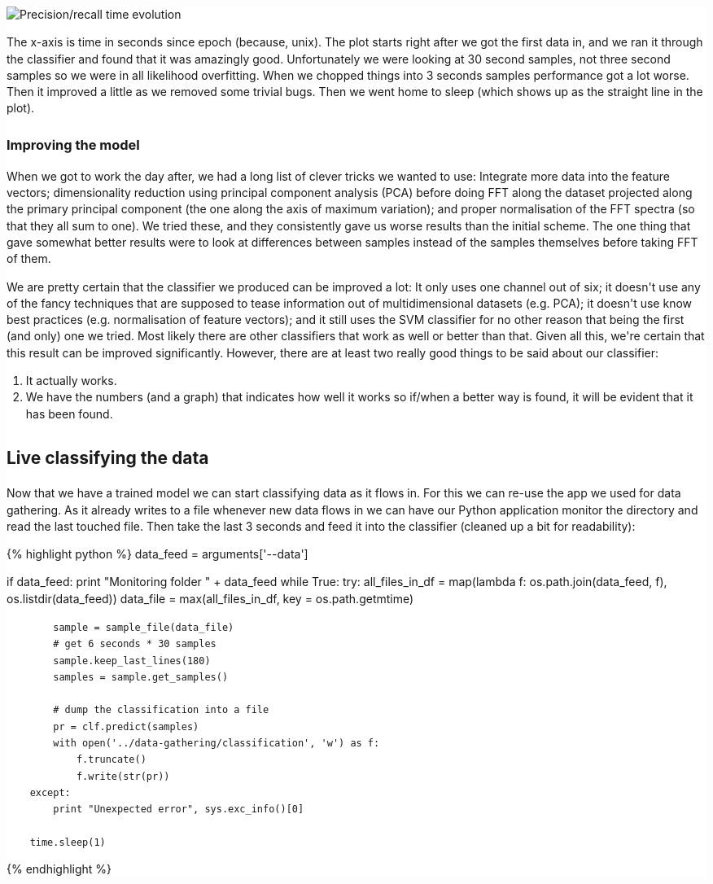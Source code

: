<img src="{{ site.baseurl }}/assets/hackathon-2015-precision-recall.jpg" title="Precision/recall time evolution">

The x-axis is time in seconds since epoch (because, unix).  The plot starts right after we got the first data in, and we ran it through the classifier and found that it was amazingly good. Unfortunately we were looking at 30 second samples, not three second samples so we were in all likelihood overfitting.  When we chopped things into 3 seconds samples performance got a lot worse. Then it improved a little as we removed some trivial bugs. Then we went home to sleep (which shows up as the  straight line in the plot). 

### Improving the model

When we got to work the day after, we had a long list of clever tricks we wanted to use: Integrate more data into the feature vectors; dimensionality reduction using  principal component analysis (PCA) before doing FFT along the dataset projected along the  primary principal component (the one along the axis of maximum variation); and proper normalisation of the FFT spectra (so that they all sum to one). We tried these, and they consistently gave us worse results than the initial scheme. The one thing that gave somewhat better results were to look at differences between samples instead of the samples themselves before taking FFT of them.

We are pretty certain that the  classifier  we produced can be improved a lot: It only uses one channel out of six; it doesn't use any of the fancy techniques that are supposed to tease information out of multidimensional datasets (e.g. PCA); it doesn't use know best practices (e.g. normalisation of feature vectors); and it still uses the SVM classifier for no other reason that being the first (and only) one we tried.  Most likely there are other classifiers that work as well or better than that.  Given all this, we're certain that this result can be improved significantly. However, there are at least two really good things to be said about our classifier:

 1. It actually works.
 2. We have the numbers (and a graph) that indicates how well it works so 
    if/when a better way is found, it will be evident that it has been found.

## Live classifying the data

Now that we have a trained model we can start classifying data as it flows in. For this we can re-use the app we used for data gathering. As it already writes to a file whenever new data flows in we can have our Python application monitor the directory and read the last touched file. Then take the last 3 seconds and feed it into the classifier (cleaned up a bit for readability):

{% highlight python %}
data_feed = arguments['--data']

if data_feed:
    print "Monitoring folder " + data_feed
    while True:
        try:
            all_files_in_df = map(lambda f: os.path.join(data_feed, f), os.listdir(data_feed))
            data_file = max(all_files_in_df, key = os.path.getmtime)

            sample = sample_file(data_file)
            # get 6 seconds * 30 samples
            sample.keep_last_lines(180) 
            samples = sample.get_samples()

            # dump the classification into a file
            pr = clf.predict(samples)
            with open('../data-gathering/classification', 'w') as f:
                f.truncate()
                f.write(str(pr))
        except:
            print "Unexpected error", sys.exc_info()[0]

        time.sleep(1)
{% endhighlight %}
